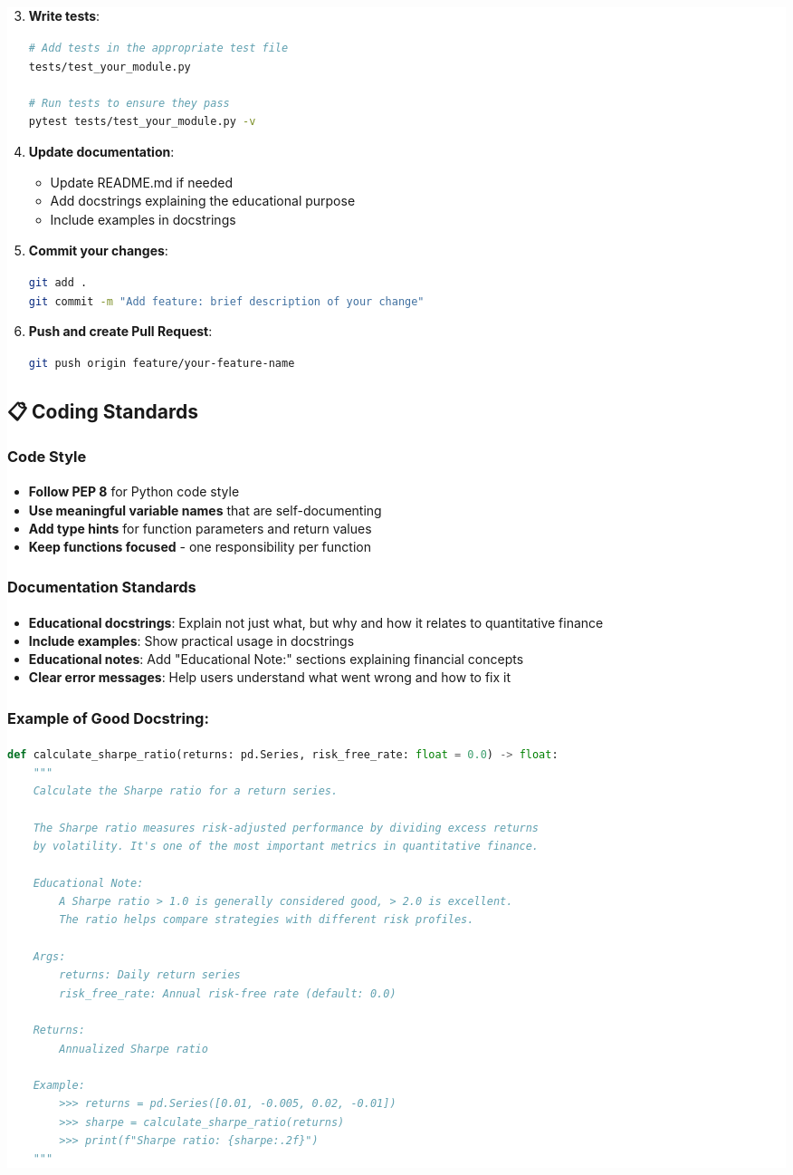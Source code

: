 3. **Write tests**:
   ```bash
   # Add tests in the appropriate test file
   tests/test_your_module.py
   
   # Run tests to ensure they pass
   pytest tests/test_your_module.py -v
   ```

4. **Update documentation**:
   - Update README.md if needed
   - Add docstrings explaining the educational purpose
   - Include examples in docstrings

5. **Commit your changes**:
   ```bash
   git add .
   git commit -m "Add feature: brief description of your change"
   ```

6. **Push and create Pull Request**:
   ```bash
   git push origin feature/your-feature-name
   ```

## 📋 Coding Standards

### Code Style
- **Follow PEP 8** for Python code style
- **Use meaningful variable names** that are self-documenting
- **Add type hints** for function parameters and return values
- **Keep functions focused** - one responsibility per function

### Documentation Standards
- **Educational docstrings**: Explain not just what, but why and how it relates to quantitative finance
- **Include examples**: Show practical usage in docstrings
- **Educational notes**: Add "Educational Note:" sections explaining financial concepts
- **Clear error messages**: Help users understand what went wrong and how to fix it

### Example of Good Docstring:
```python
def calculate_sharpe_ratio(returns: pd.Series, risk_free_rate: float = 0.0) -> float:
    """
    Calculate the Sharpe ratio for a return series.
    
    The Sharpe ratio measures risk-adjusted performance by dividing excess returns
    by volatility. It's one of the most important metrics in quantitative finance.
    
    Educational Note:
        A Sharpe ratio > 1.0 is generally considered good, > 2.0 is excellent.
        The ratio helps compare strategies with different risk profiles.
    
    Args:
        returns: Daily return series
        risk_free_rate: Annual risk-free rate (default: 0.0)
        
    Returns:
        Annualized Sharpe ratio
        
    Example:
        >>> returns = pd.Series([0.01, -0.005, 0.02, -0.01])
        >>> sharpe = calculate_sharpe_ratio(returns)
        >>> print(f"Sharpe ratio: {sharpe:.2f}")
    """
```